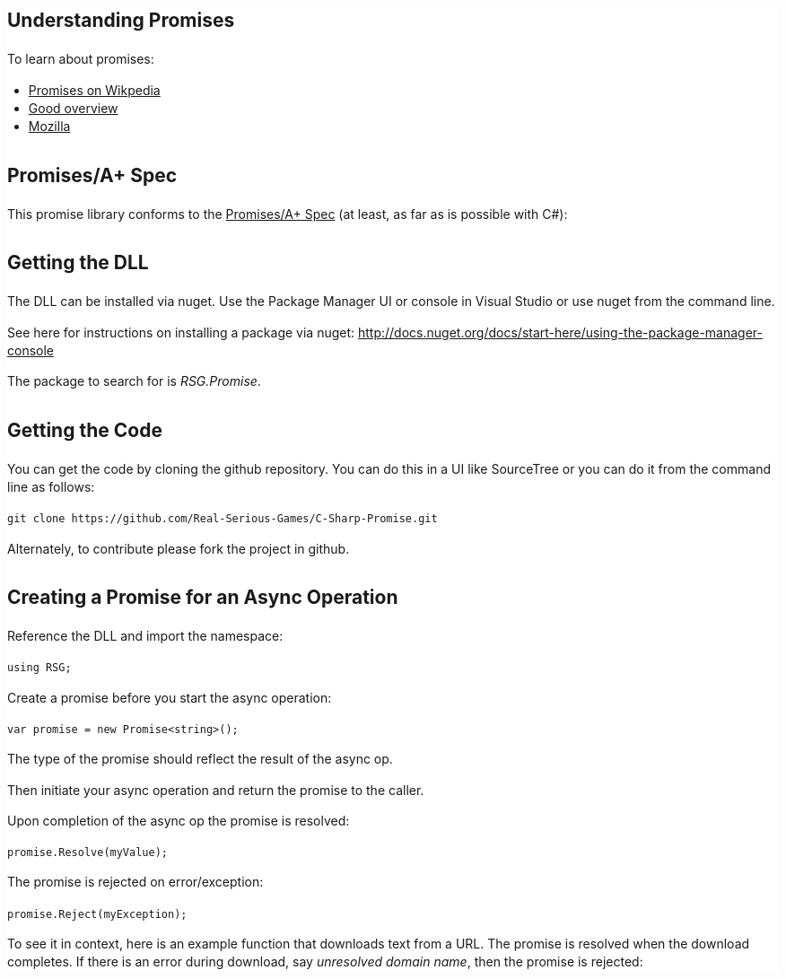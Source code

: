 

## Understanding Promises

To learn about promises:

- [Promises on Wikpedia](http://en.wikipedia.org/wiki/Futures_and_promises)
- [Good overview](https://www.promisejs.org/)
- [Mozilla](https://developer.mozilla.org/en/docs/Web/JavaScript/Reference/Global_Objects/Promise)

## Promises/A+ Spec

This promise library conforms to the [Promises/A+ Spec](https://promisesaplus.com/) (at least, as far as is possible with C#):

## Getting the DLL

The DLL can be installed via nuget. Use the Package Manager UI or console in Visual Studio or use nuget from the command line.

See here for instructions on installing a package via nuget: http://docs.nuget.org/docs/start-here/using-the-package-manager-console

The package to search for is *RSG.Promise*.

## Getting the Code

You can get the code by cloning the github repository. You can do this in a UI like SourceTree or you can do it from the command line as follows:

    git clone https://github.com/Real-Serious-Games/C-Sharp-Promise.git

Alternately, to contribute please fork the project in github.

## Creating a Promise for an Async Operation ##

Reference the DLL and import the namespace:

    using RSG; 

Create a promise before you start the async operation:
    
    var promise = new Promise<string>();

The type of the promise should reflect the result of the async op.

Then initiate your async operation and return the promise to the caller.

Upon completion of the async op the promise is resolved:

    promise.Resolve(myValue);

The promise is rejected on error/exception:

    promise.Reject(myException);

To see it in context, here is an example function that downloads text from a URL. The promise is resolved when the download completes. If there is an error during download, say *unresolved domain name*, then the promise is rejected:
